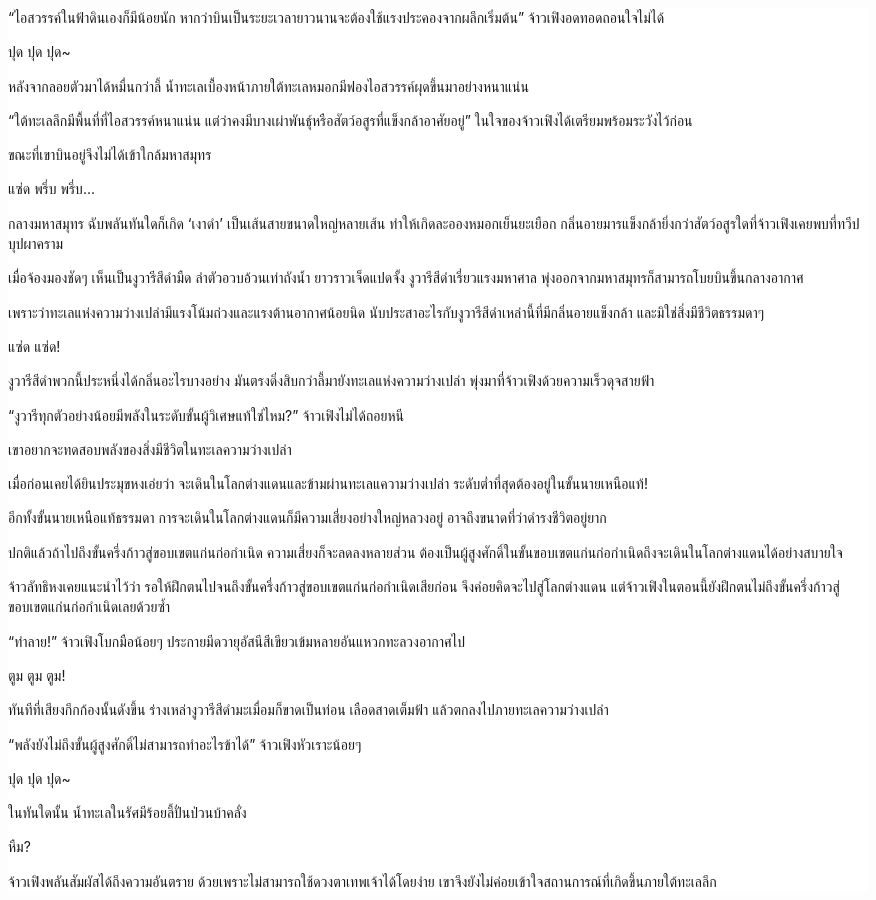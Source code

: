 “ไอสวรรค์ในฟ้าดินเองก็มีน้อยนัก หากว่าบินเป็นระยะเวลายาวนานจะต้องใช้แรงประคองจากผลึกเริ่มต้น” จ้าวเฟิงอดทอดถอนใจไม่ได้

ปุด ปุด ปุด~

หลังจากลอยตัวมาได้หมื่นกว่าลี้ น้ำทะเลเบื้องหน้าภายใต้ทะเลหมอกมีฟองไอสวรรค์ผุดขึ้นมาอย่างหนาแน่น

“ใต้ทะเลลึกมีพื้นที่ที่ไอสวรรค์หนาแน่น แต่ว่าคงมีบางเผ่าพันธุ์หรือสัตว์อสูรที่แข็งกล้าอาศัยอยู่” ในใจของจ้าวเฟิงได้เตรียมพร้อมระวังไว้ก่อน

ขณะที่เขาบินอยู่จึงไม่ได้เข้าใกล้มหาสมุทร

แซ่ด พรึ่บ พรึ่บ...

กลางมหาสมุทร ฉับพลันทันใดก็เกิด ‘เงาดำ’ เป็นเส้นสายขนาดใหญ่หลายเส้น ทำให้เกิดละอองหมอกเย็นยะเยือก กลิ่นอายมารแข็งกล้ายิ่งกว่าสัตว์อสูรใดที่จ้าวเฟิงเคยพบที่ทวีปบุปผาคราม

เมื่อจ้องมองชัดๆ เห็นเป็นงูวารีสีดำมืด ลำตัวอวบอ้วนเท่าถังน้ำ ยาวราวเจ็ดแปดจั้ง งูวารีสีดำเรี่ยวแรงมหาศาล พุ่งออกจากมหาสมุทรก็สามารถโบยบินขึ้นกลางอากาศ

เพราะว่าทะเลแห่งความว่างเปล่ามีแรงโน้มถ่วงและแรงต้านอากาศน้อยนิด นับประสาอะไรกับงูวารีสีดำเหล่านี้ที่มีกลิ่นอายแข็งกล้า และมิใช่สิ่งมีชีวิตธรรมดาๆ

แซ่ด แซ่ด!

งูวารีสีดำพวกนี้ประหนึ่งได้กลิ่นอะไรบางอย่าง มันตรงดิ่งสิบกว่าลี้มายังทะเลแห่งความว่างเปล่า พุ่งมาที่จ้าวเฟิงด้วยความเร็วดุจสายฟ้า

“งูวารีทุกตัวอย่างน้อยมีพลังในระดับขั้นผู้วิเศษแท้ใช่ไหม?” จ้าวเฟิงไม่ได้ถอยหนี

เขาอยากจะทดสอบพลังของสิ่งมีชีวิตในทะเลความว่างเปล่า

เมื่อก่อนเคยได้ยินประมุขหงเอ่ยว่า จะเดินในโลกต่างแดนและข้ามผ่านทะเลแความว่างเปล่า ระดับต่ำที่สุดต้องอยู่ในขั้นนายเหนือแท้!

อีกทั้งขั้นนายเหนือแท้ธรรมดา การจะเดินในโลกต่างแดนก็มีความเสี่ยงอย่างใหญ่หลวงอยู่ อาจถึงขนาดที่ว่าดำรงชีวิตอยู่ยาก

ปกติแล้วถ้าไปถึงขั้นครึ่งก้าวสู่ขอบเขตแก่นก่อกำเนิด ความเสี่ยงก็จะลดลงหลายส่วน ต้องเป็นผู้สูงศักดิ์ในขั้นขอบเขตแก่นก่อกำเนิดถึงจะเดินในโลกต่างแดนได้อย่างสบายใจ

จ้าวลัทธิหงเคยแนะนำไว้ว่า รอให้ฝึกตนไปจนถึงขั้นครึ่งก้าวสู่ขอบเขตแก่นก่อกำเนิดเสียก่อน จึงค่อยคิดจะไปสู่โลกต่างแดน แต่จ้าวเฟิงในตอนนี้ยังฝึกตนไม่ถึงขั้นครึ่งก้าวสู่ขอบเขตแก่นก่อกำเนิดเลยด้วยซ้ำ

“ทำลาย!” จ้าวเฟิงโบกมือน้อยๆ ประกายมีดวายุอัสนีสีเขียวเข้มหลายอันแหวกทะลวงอากาศไป

ตูม ตูม ตูม!

ทันทีที่เสียงกึกก้องนั้นดังขึ้น ร่างเหล่างูวารีสีดำมะเมื่อมก็ขาดเป็นท่อน เลือดสาดเต็มฟ้า แล้วตกลงไปภายทะเลความว่างเปล่า

“พลังยังไม่ถึงขั้นผู้สูงศักดิ์ไม่สามารถทำอะไรข้าได้” จ้าวเฟิงหัวเราะน้อยๆ

ปุด ปุด ปุด~

ในทันใดนั้น น้ำทะเลในรัศมีร้อยลี้ปั่นป่วนบ้าคลั่ง

หืม?

จ้าวเฟิงพลันสัมผัสได้ถึงความอันตราย ด้วยเพราะไม่สามารถใช้ดวงตาเทพเจ้าได้โดยง่าย เขาจึงยังไม่ค่อยเข้าใจสถานการณ์ที่เกิดขึ้นภายใต้ทะเลลึก
